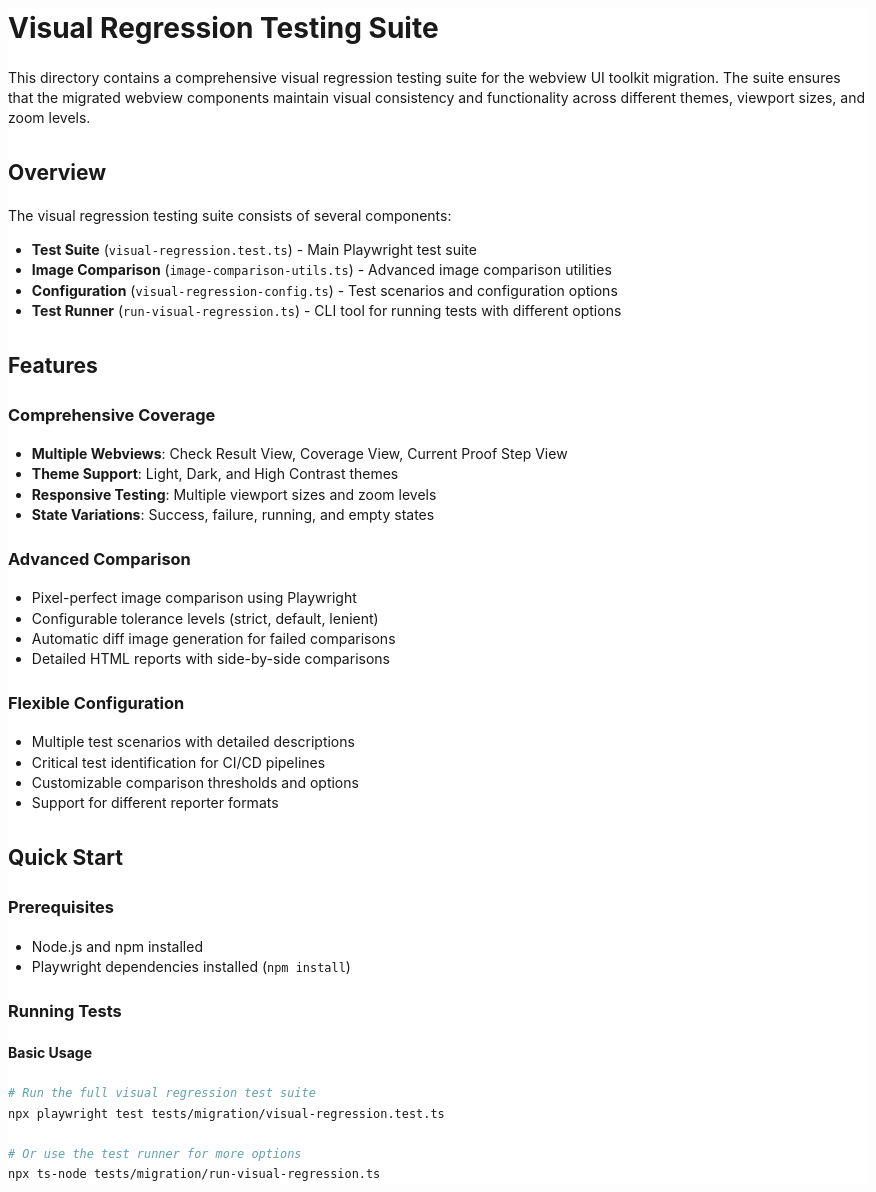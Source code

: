 # Visual Regression Testing Suite

This directory contains a comprehensive visual regression testing suite for the webview UI toolkit migration. The suite ensures that the migrated webview components maintain visual consistency and functionality across different themes, viewport sizes, and zoom levels.

## Overview

The visual regression testing suite consists of several components:

- **Test Suite** (`visual-regression.test.ts`) - Main Playwright test suite
- **Image Comparison** (`image-comparison-utils.ts`) - Advanced image comparison utilities
- **Configuration** (`visual-regression-config.ts`) - Test scenarios and configuration options
- **Test Runner** (`run-visual-regression.ts`) - CLI tool for running tests with different options

## Features

### Comprehensive Coverage
- **Multiple Webviews**: Check Result View, Coverage View, Current Proof Step View
- **Theme Support**: Light, Dark, and High Contrast themes
- **Responsive Testing**: Multiple viewport sizes and zoom levels
- **State Variations**: Success, failure, running, and empty states

### Advanced Comparison
- Pixel-perfect image comparison using Playwright
- Configurable tolerance levels (strict, default, lenient)
- Automatic diff image generation for failed comparisons
- Detailed HTML reports with side-by-side comparisons

### Flexible Configuration
- Multiple test scenarios with detailed descriptions
- Critical test identification for CI/CD pipelines
- Customizable comparison thresholds and options
- Support for different reporter formats

## Quick Start

### Prerequisites
- Node.js and npm installed
- Playwright dependencies installed (`npm install`)

### Running Tests

#### Basic Usage
```bash
# Run the full visual regression test suite
npx playwright test tests/migration/visual-regression.test.ts

# Or use the test runner for more options
npx ts-node tests/migration/run-visual-regression.ts
```

